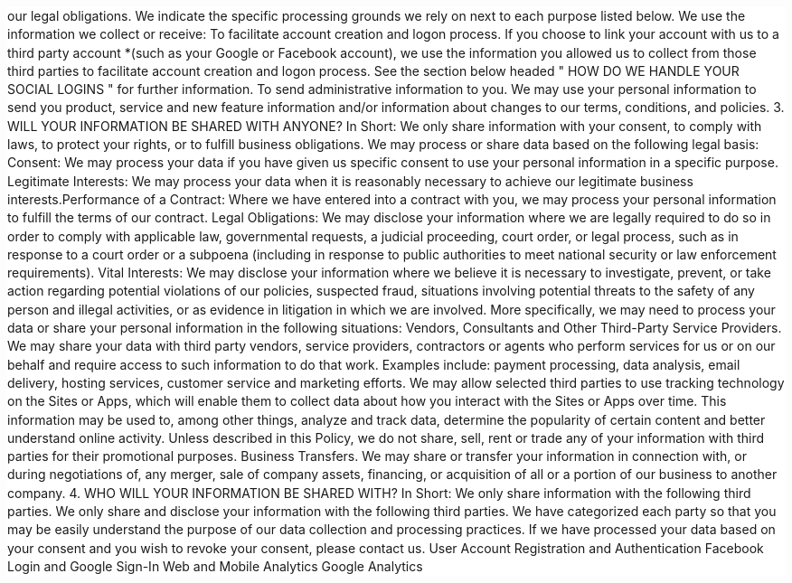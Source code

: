 our legal obligations. We indicate the specific processing grounds we rely on next to each purpose listed
below.
We use the information we collect or receive:
To facilitate account creation and logon process. If you choose to link your account with us to a
third party account *(such as your Google or Facebook account), we use the information you allowed
us to collect from those third parties to facilitate account creation and logon process. See the section
below headed " HOW DO WE HANDLE YOUR SOCIAL LOGINS " for further information.
To send administrative information to you. We may use your personal information to send you
product, service and new feature information and/or information about changes to our terms,
conditions, and policies.
3. WILL YOUR INFORMATION BE SHARED WITH ANYONE?
In Short: We only share information with your consent, to comply with laws, to protect your rights, or to
fulfill business obligations.
We may process or share data based on the following legal basis:
Consent: We may process your data if you have given us specific consent to use your personal
information in a specific purpose.
Legitimate Interests: We may process your data when it is reasonably necessary to achieve our
legitimate business interests.Performance of a Contract: Where we have entered into a contract with you, we may process your
personal information to fulfill the terms of our contract.
Legal Obligations: We may disclose your information where we are legally required to do so in
order to comply with applicable law, governmental requests, a judicial proceeding, court order, or
legal process, such as in response to a court order or a subpoena (including in response to public
authorities to meet national security or law enforcement requirements).
Vital Interests: We may disclose your information where we believe it is necessary to investigate,
prevent, or take action regarding potential violations of our policies, suspected fraud, situations
involving potential threats to the safety of any person and illegal activities, or as evidence in litigation
in which we are involved.
More specifically, we may need to process your data or share your personal information in the following
situations:
Vendors, Consultants and Other Third-Party Service Providers. We may share your data with
third party vendors, service providers, contractors or agents who perform services for us or on our
behalf and require access to such information to do that work. Examples include: payment
processing, data analysis, email delivery, hosting services, customer service and marketing efforts.
We may allow selected third parties to use tracking technology on the Sites or Apps, which will
enable them to collect data about how you interact with the Sites or Apps over time. This information
may be used to, among other things, analyze and track data, determine the popularity of certain
content and better understand online activity. Unless described in this Policy, we do not share, sell,
rent or trade any of your information with third parties for their promotional purposes.
Business Transfers. We may share or transfer your information in connection with, or during
negotiations of, any merger, sale of company assets, financing, or acquisition of all or a portion of
our business to another company.
4. WHO WILL YOUR INFORMATION BE SHARED WITH?
In Short: We only share information with the following third parties.
We only share and disclose your information with the following third parties. We have categorized each
party so that you may be easily understand the purpose of our data collection and processing practices. If
we have processed your data based on your consent and you wish to revoke your consent, please contact
us.
User Account Registration and Authentication
Facebook Login and Google Sign-In
Web and Mobile Analytics
Google Analytics